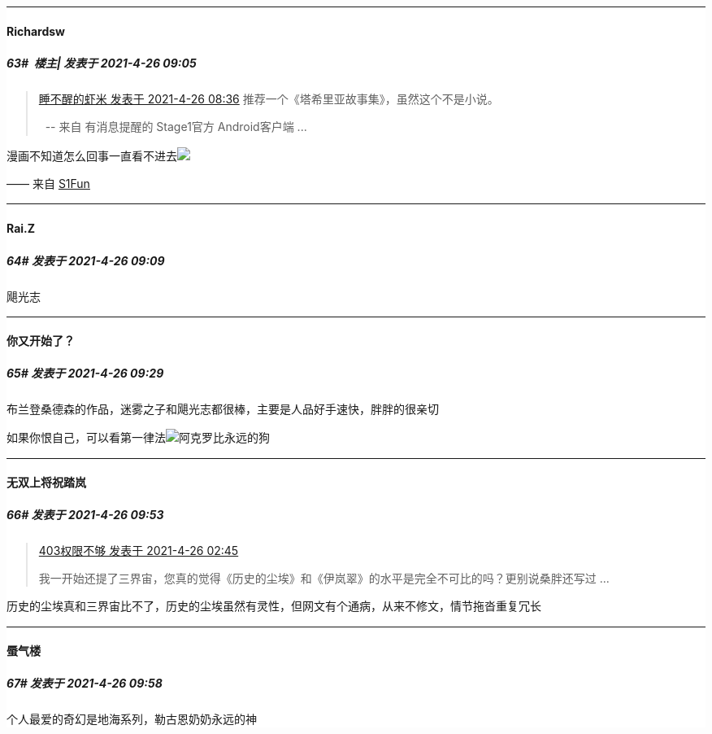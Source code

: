 
*****

####  Richardsw  
##### 63#         楼主| 发表于 2021-4-26 09:05


<blockquote><a href="httphttps://bbs.saraba1st.com/2b/forum.php?mod=redirect&amp;goto=findpost&amp;pid=51063403&amp;ptid=2001043" target="_blank">睡不醒的虾米 发表于 2021-4-26 08:36</a>
推荐一个《塔希里亚故事集》，虽然这个不是小说。

  -- 来自 有消息提醒的 Stage1官方 Android客户端 ...</blockquote>
漫画不知道怎么回事一直看不进去<img src="https://static.saraba1st.com/image/smiley/face2017/068.png" referrerpolicy="no-referrer">

—— 来自 [S1Fun](https://s1fun.koalcat.com)


*****

####  Rai.Z  
##### 64#       发表于 2021-4-26 09:09


飓光志


*****

####  你又开始了？  
##### 65#       发表于 2021-4-26 09:29


布兰登桑德森的作品，迷雾之子和飓光志都很棒，主要是人品好手速快，胖胖的很亲切

如果你恨自己，可以看第一律法<img src="https://static.saraba1st.com/image/smiley/face2017/002.png" referrerpolicy="no-referrer">阿克罗比永远的狗


*****

####  无双上将祝踏岚  
##### 66#       发表于 2021-4-26 09:53


<blockquote><a href="httphttps://bbs.saraba1st.com/2b/forum.php?mod=redirect&amp;goto=findpost&amp;pid=51062771&amp;ptid=2001043" target="_blank">403权限不够 发表于 2021-4-26 02:45</a>

我一开始还提了三界宙，您真的觉得《历史的尘埃》和《伊岚翠》的水平是完全不可比的吗？更别说桑胖还写过 ...</blockquote>
历史的尘埃真和三界宙比不了，历史的尘埃虽然有灵性，但网文有个通病，从来不修文，情节拖沓重复冗长


*****

####  蜃气楼  
##### 67#       发表于 2021-4-26 09:58


个人最爱的奇幻是地海系列，勒古恩奶奶永远的神
